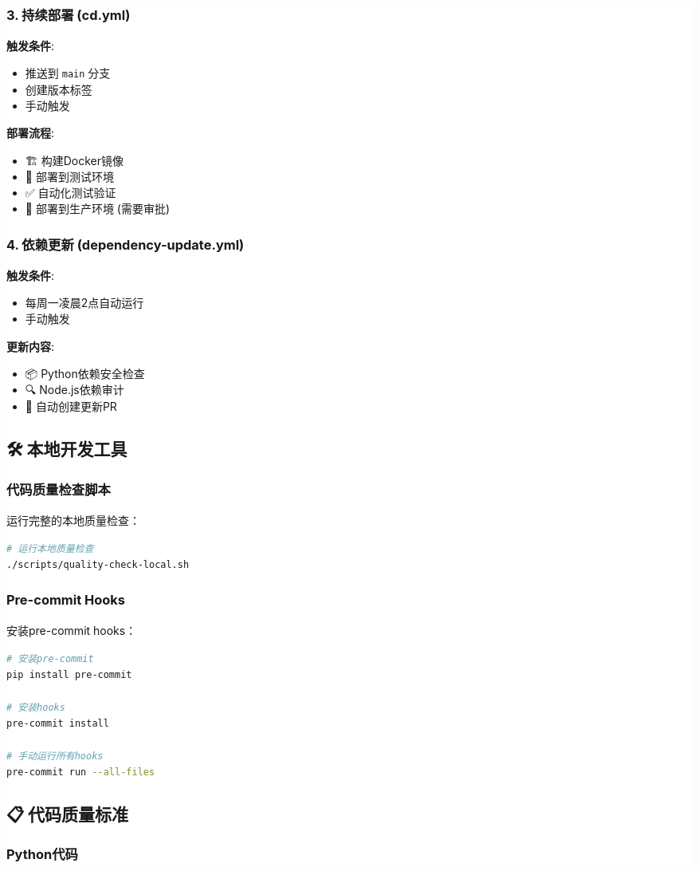 ### 3. 持续部署 (cd.yml)

**触发条件**:
- 推送到 `main` 分支
- 创建版本标签
- 手动触发

**部署流程**:
- 🏗️ 构建Docker镜像
- 🚀 部署到测试环境
- ✅ 自动化测试验证
- 🎯 部署到生产环境 (需要审批)

### 4. 依赖更新 (dependency-update.yml)

**触发条件**:
- 每周一凌晨2点自动运行
- 手动触发

**更新内容**:
- 📦 Python依赖安全检查
- 🔍 Node.js依赖审计
- 🔄 自动创建更新PR

## 🛠️ 本地开发工具

### 代码质量检查脚本

运行完整的本地质量检查：

```bash
# 运行本地质量检查
./scripts/quality-check-local.sh
```

### Pre-commit Hooks

安装pre-commit hooks：

```bash
# 安装pre-commit
pip install pre-commit

# 安装hooks
pre-commit install

# 手动运行所有hooks
pre-commit run --all-files
```

## 📋 代码质量标准

### Python代码
